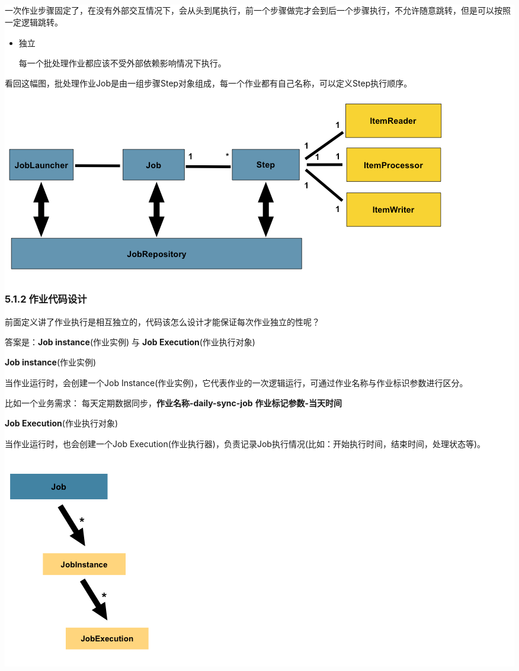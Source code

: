   一次作业步骤固定了，在没有外部交互情况下，会从头到尾执行，前一个步骤做完才会到后一个步骤执行，不允许随意跳转，但是可以按照一定逻辑跳转。

- 独立

  每一个批处理作业都应该不受外部依赖影响情况下执行。

看回这幅图，批处理作业Job是由一组步骤Step对象组成，每一个作业都有自己名称，可以定义Step执行顺序。

*![image-20220915132446839](images/image-20220915132446839.png)*

### 5.1.2 作业代码设计

前面定义讲了作业执行是相互独立的，代码该怎么设计才能保证每次作业独立的性呢？

答案是：**Job instance**(作业实例) 与 **Job Execution**(作业执行对象)

**Job instance**(作业实例)

当作业运行时，会创建一个Job Instance(作业实例)，它代表作业的一次逻辑运行，可通过作业名称与作业标识参数进行区分。

比如一个业务需求： 每天定期数据同步，**作业名称-daily-sync-job**    **作业标记参数-当天时间**

**Job Execution**(作业执行对象)

当作业运行时，也会创建一个Job Execution(作业执行器)，负责记录Job执行情况(比如：开始执行时间，结束时间，处理状态等)。

*![三者间的关系](images/job-heirarchy.png)*
